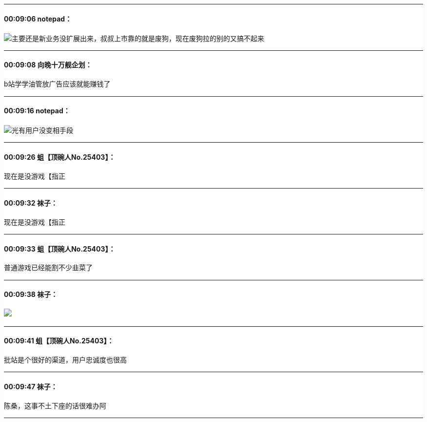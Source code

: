*****

#### 00:09:06  notepad：

![](http://gchat.qpic.cn/gchatpic_new/976058243/614391357-2732134210-164524FA324C868B709A007572B19266/0?term=2")主要还是新业务没扩展出来，叔叔上市靠的就是废狗，现在废狗拉的别的又搞不起来

*****

#### 00:09:08  向晚十万舰企划：

b站学学油管放广告应该就能赚钱了

*****

#### 00:09:16  notepad：

![](http://gchat.qpic.cn/gchatpic_new/976058243/614391357-2583891796-164524FA324C868B709A007572B19266/0?term=2")光有用户没变相手段

*****

#### 00:09:26  蛆【顶碗人No.25403】：

现在是没游戏【指正

*****

#### 00:09:32  袜子：

现在是没游戏【指正

*****

#### 00:09:33  蛆【顶碗人No.25403】：

普通游戏已经能割不少韭菜了

*****

#### 00:09:38  袜子：

![](http://gchat.qpic.cn/gchatpic_new/1252281412/614391357-2298237393-C774DC72AA16BE2E454FC7A642554EC4/0?term=2")

*****

#### 00:09:41  蛆【顶碗人No.25403】：

批站是个很好的渠道，用户忠诚度也很高

*****

#### 00:09:47  袜子：

陈桑，这事不土下座的话很难办阿

*****
